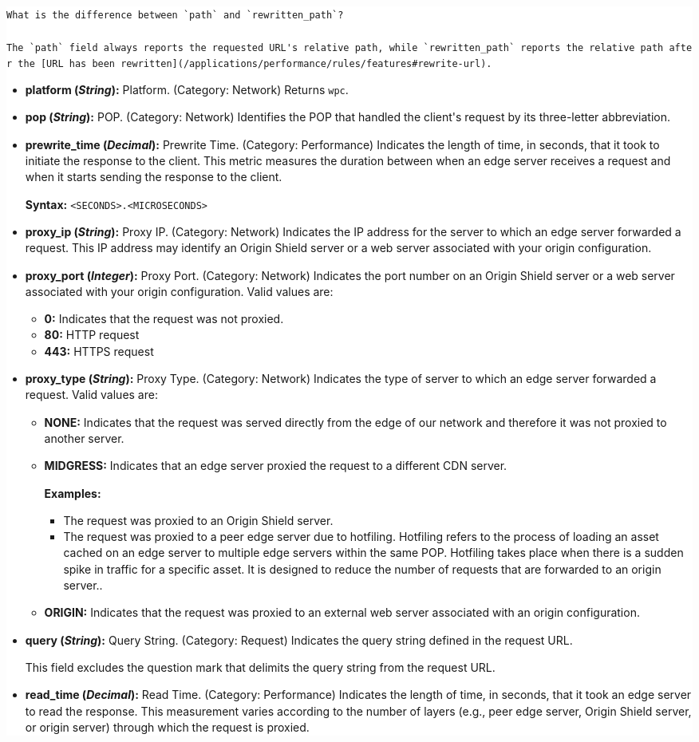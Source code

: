     What is the difference between `path` and `rewritten_path`?

    The `path` field always reports the requested URL's relative path, while `rewritten_path` reports the relative path after the [URL has been rewritten](/applications/performance/rules/features#rewrite-url).

-   **platform (*String*):** Platform. (Category: Network) Returns `wpc`.
-   **pop (*String*):** POP. (Category: Network) Identifies the POP that handled the client's request by its three-letter abbreviation.
-   **prewrite_time (*Decimal*):** Prewrite Time. (Category: Performance) Indicates the length of time, in seconds, that it took to initiate the response to the client. This metric measures the duration between when an edge server receives a request and when it starts sending the response to the client.

    **Syntax:** `<SECONDS>.<MICROSECONDS>`

-   **proxy_ip (*String*):** Proxy IP. (Category: Network) Indicates the IP address for the server to which an edge server forwarded a request. This IP address may identify an Origin Shield server or a web server associated with your origin configuration.

-   **proxy_port (*Integer*):** Proxy Port. (Category: Network) Indicates the port number on an Origin Shield server or a web server associated with your origin configuration. Valid values are:

    -   **0:** Indicates that the request was not proxied.
    -   **80:** HTTP request
    -   **443:** HTTPS request

-   **proxy_type (*String*):** Proxy Type. (Category: Network) Indicates the type of server to which an edge server forwarded a request. Valid values are:

    -   **NONE:** Indicates that the request was served directly from the edge of our network and therefore it was not proxied to another server.
    -   **MIDGRESS:** Indicates that an edge server proxied the request to a different CDN server.

        **Examples:**

        -   The request was proxied to an Origin Shield server.
        -   The request was proxied to a peer edge server due to hotfiling. Hotfiling refers to the process of loading an asset cached on an edge server to multiple edge servers within the same POP. Hotfiling takes place when there is a sudden spike in traffic for a specific asset. It is designed to reduce the number of requests that are forwarded to an origin server..
    -   **ORIGIN:** Indicates that the request was proxied to an external web server associated with an origin configuration.

-   **query (*String*):** Query String. (Category: Request) Indicates the query string defined in the request URL.

    <Callout type="info">

      This field excludes the question mark that delimits the query string from the request URL.

    </Callout>

-   **read_time (*Decimal*):** Read Time. (Category: Performance) Indicates the length of time, in seconds, that it took an edge server to read the response. This measurement varies according to the number of layers (e.g., peer edge server, Origin Shield server, or origin server) through which the request is proxied.
